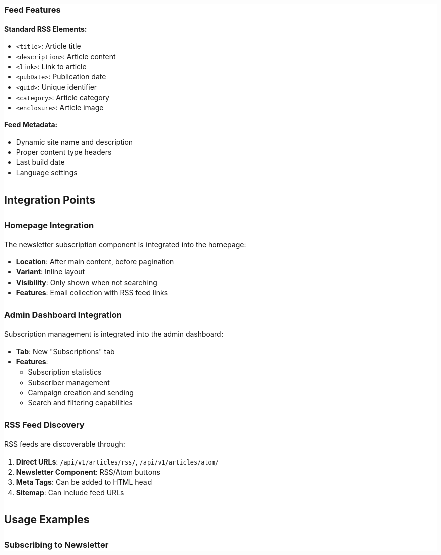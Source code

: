 ### Feed Features

**Standard RSS Elements:**
- `<title>`: Article title
- `<description>`: Article content
- `<link>`: Link to article
- `<pubDate>`: Publication date
- `<guid>`: Unique identifier
- `<category>`: Article category
- `<enclosure>`: Article image

**Feed Metadata:**
- Dynamic site name and description
- Proper content type headers
- Last build date
- Language settings

## Integration Points

### Homepage Integration

The newsletter subscription component is integrated into the homepage:

- **Location**: After main content, before pagination
- **Variant**: Inline layout
- **Visibility**: Only shown when not searching
- **Features**: Email collection with RSS feed links

### Admin Dashboard Integration

Subscription management is integrated into the admin dashboard:

- **Tab**: New "Subscriptions" tab
- **Features**: 
  - Subscription statistics
  - Subscriber management
  - Campaign creation and sending
  - Search and filtering capabilities

### RSS Feed Discovery

RSS feeds are discoverable through:

1. **Direct URLs**: `/api/v1/articles/rss/`, `/api/v1/articles/atom/`
2. **Newsletter Component**: RSS/Atom buttons
3. **Meta Tags**: Can be added to HTML head
4. **Sitemap**: Can include feed URLs

## Usage Examples

### Subscribing to Newsletter
